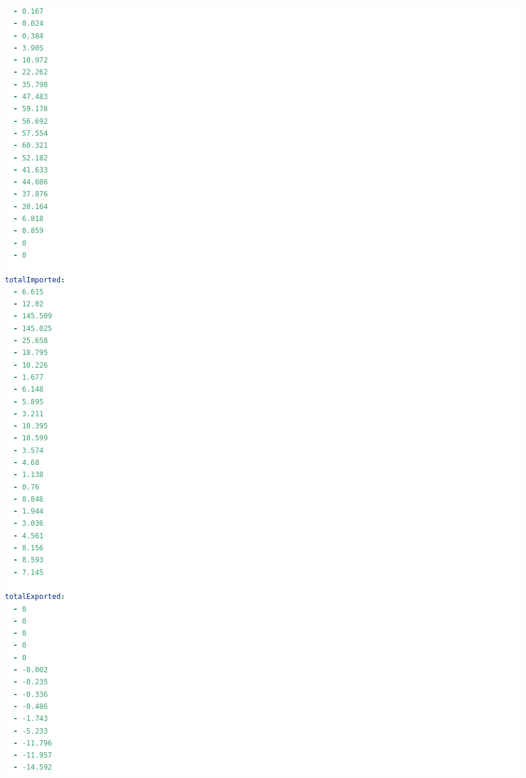 ```yaml
  - 0.167
  - 0.024
  - 0.384
  - 3.905
  - 10.972
  - 22.262
  - 35.798
  - 47.483
  - 59.178
  - 56.692
  - 57.554
  - 60.321
  - 52.182
  - 41.633
  - 44.086
  - 37.876
  - 20.164
  - 6.818
  - 0.859
  - 0
  - 0

totalImported:
  - 6.615
  - 12.02
  - 145.509
  - 145.025
  - 25.658
  - 18.795
  - 10.226
  - 1.677
  - 6.148
  - 5.895
  - 3.211
  - 10.395
  - 10.599
  - 3.574
  - 4.68
  - 1.138
  - 0.76
  - 8.846
  - 1.944
  - 3.036
  - 4.561
  - 8.156
  - 8.593
  - 7.145

totalExported:
  - 0
  - 0
  - 0
  - 0
  - 0
  - -0.002
  - -0.235
  - -0.336
  - -0.486
  - -1.743
  - -5.233
  - -11.796
  - -11.957
  - -14.592
```